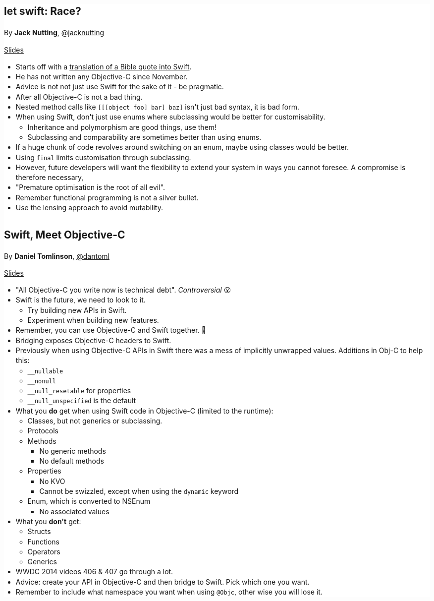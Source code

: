 ## let swift: Race?

By **Jack Nutting**, [@jacknutting](http://www.twitter.com/jacknutting)

[Slides](http://assets.nuthole.com/swiftsummit2015_jacknutting.pdf)

* Starts off with a [translation of a Bible quote into Swift](https://twitter.com/jacknutting/status/580284786339647488/photo/1).
* He has not written any Objective-C since November.
* Advice is not not just use Swift for the sake of it - be pragmatic.
* After all Objective-C is not a bad thing.
* Nested method calls like `[[[object foo] bar] baz]` isn't just bad syntax, it is bad form. 
* When using Swift, don't just use enums where subclassing would be better for customisability.
	* Inheritance and polymorphism are good things, use them!
	* Subclassing and comparability are sometimes better than using enums.
* If a huge chunk of code revolves around switching on an enum, maybe using classes would be better.
* Using `final` limits customisation through subclassing. 
* However, future developers will want the flexibility to extend your system in ways you cannot foresee. A compromise is therefore necessary,
* "Premature optimisation is the root of all evil".
* Remember functional programming is not a silver bullet.
* Use the [lensing](http://chris.eidhof.nl/posts/lenses-in-swift.html) approach to avoid mutability.


## Swift, Meet Objective-C

By **Daniel Tomlinson**, [@dantoml](http://www.twitter.com/dantoml)

[Slides](https://speakerdeck.com/danieltomlinson/swift-meet-objective-c)

* "All Objective-C you write now is technical debt". *Controversial* 😮
* Swift is the future, we need to look to it.
	* Try building new APIs in Swift.
	* Experiment when building new features.
* Remember, you can use Objective-C and Swift together. 👫
* Bridging exposes Objective-C headers to Swift.
* Previously when using Objective-C APIs in Swift there was a mess of implicitly unwrapped values. Additions in Obj-C to help this:
	* `__nullable`
	* `__nonull`
	* `__null_resetable` for properties
	* `__null_unspecified` is the default
* What you **do** get when using Swift code in Objective-C (limited to the runtime):
	* Classes, but not generics or subclassing.
	* Protocols
	* Methods
		* No generic methods
		* No default methods
	* Properties
		* No KVO
		* Cannot be swizzled, except when using the `dynamic` keyword
	* Enum, which is converted to NSEnum
		* No associated values
* What you **don't** get:
	* Structs
	* Functions
	* Operators
	* Generics
* WWDC 2014 videos 406 & 407 go through a lot.
* Advice: create your API in Objective-C and then bridge to Swift. Pick which one you want.
* Remember to include what namespace you want when using `@Objc`, other wise you will lose it.
